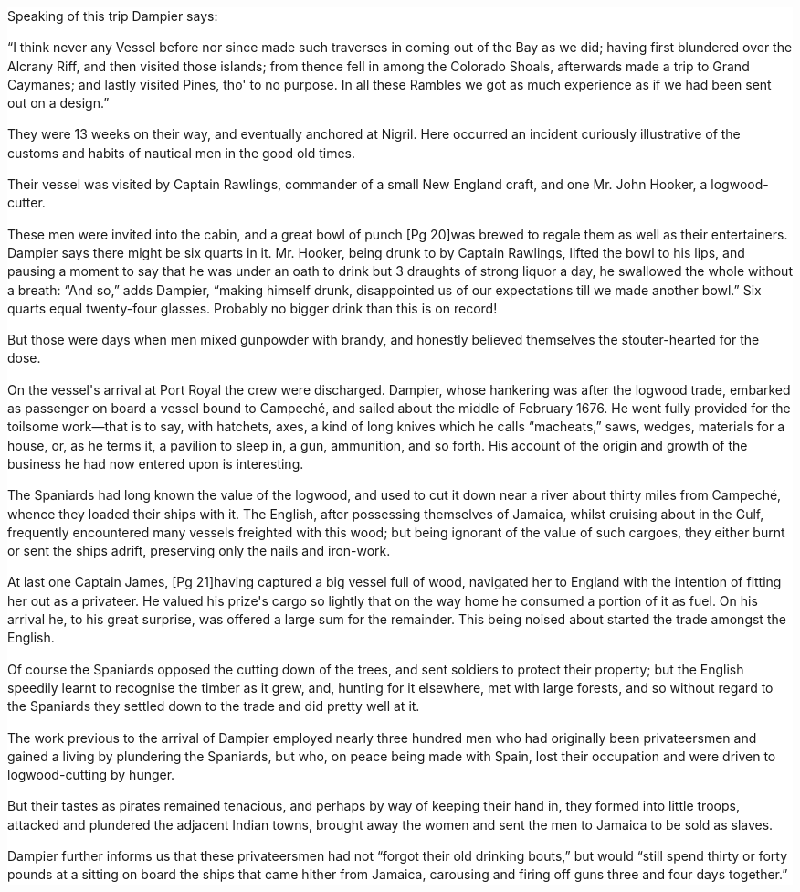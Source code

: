 Speaking of this trip Dampier says: 

“I think never any Vessel before nor since made such traverses in coming out of the Bay as we did; having first blundered over the Alcrany Riff, and then visited those islands; from thence fell in among the Colorado Shoals, afterwards made a trip to Grand Caymanes; and lastly visited Pines, tho' to no purpose. In all these Rambles we got as much experience as if we had been sent out on a design.”

They were 13 weeks on their way, and eventually anchored at Nigril. Here occurred an incident curiously illustrative of the customs and habits of nautical men in the good old times. 

Their vessel was visited by Captain Rawlings, commander of a small New England craft, and one Mr. John Hooker, a logwood-cutter. 

These men were invited into the cabin, and a great bowl of punch [Pg 20]was brewed to regale them as well as their entertainers. Dampier says there might be six quarts in it. Mr. Hooker, being drunk to by Captain Rawlings, lifted the bowl to his lips, and pausing a moment to say that he was under an oath to drink but 3 draughts of strong liquor a day, he swallowed the whole without a breath: “And so,” adds Dampier, “making himself drunk, disappointed us of our expectations till we made another bowl.” Six quarts equal twenty-four glasses. Probably no bigger drink than this is on record! 

But those were days when men mixed gunpowder with brandy, and honestly believed themselves the stouter-hearted for the dose.

On the vessel's arrival at Port Royal the crew were discharged. Dampier, whose hankering was after the logwood trade, embarked as passenger on board a vessel bound to Campeché, and sailed about the middle of February 1676. He went fully provided for the toilsome work—that is to say, with hatchets, axes, a kind of long knives which he calls “macheats,” saws, wedges, materials for a house, or, as he terms it, a pavilion to sleep in, a gun, ammunition, and so forth. His account of the origin and growth of the business he had now entered upon is interesting. 

The Spaniards had long known the value of the logwood, and used to cut it down near a river about thirty miles from Campeché, whence they loaded their ships with it. The English, after possessing themselves of Jamaica, whilst cruising about in the Gulf, frequently encountered many vessels freighted with this wood; but being ignorant of the value of such cargoes, they either burnt or sent the ships adrift, preserving only the nails and iron-work. 

At last one Captain James, [Pg 21]having captured a big vessel full of wood, navigated her to England with the intention of fitting her out as a privateer. He valued his prize's cargo so lightly that on the way home he consumed a portion of it as fuel. On his arrival he, to his great surprise, was offered a large sum for the remainder. This being noised about started the trade amongst the English. 

Of course the Spaniards opposed the cutting down of the trees, and sent soldiers to protect their property; but the English speedily learnt to recognise the timber as it grew, and, hunting for it elsewhere, met with large forests, and so without regard to the Spaniards they settled down to the trade and did pretty well at it. 

The work previous to the arrival of Dampier employed nearly three hundred men who had originally been privateersmen and gained a living by plundering the Spaniards, but who, on peace being made with Spain, lost their occupation and were driven to logwood-cutting by hunger. 

But their tastes as pirates remained tenacious, and perhaps by way of keeping their hand in, they formed into little troops, attacked and plundered the adjacent Indian towns, brought away the women and sent the men to Jamaica to be sold as slaves. 

Dampier further informs us that these privateersmen had not “forgot their old drinking bouts,” but would “still spend thirty or forty pounds at a sitting on board the ships that came hither from Jamaica, carousing and firing off guns three and four days together.”
